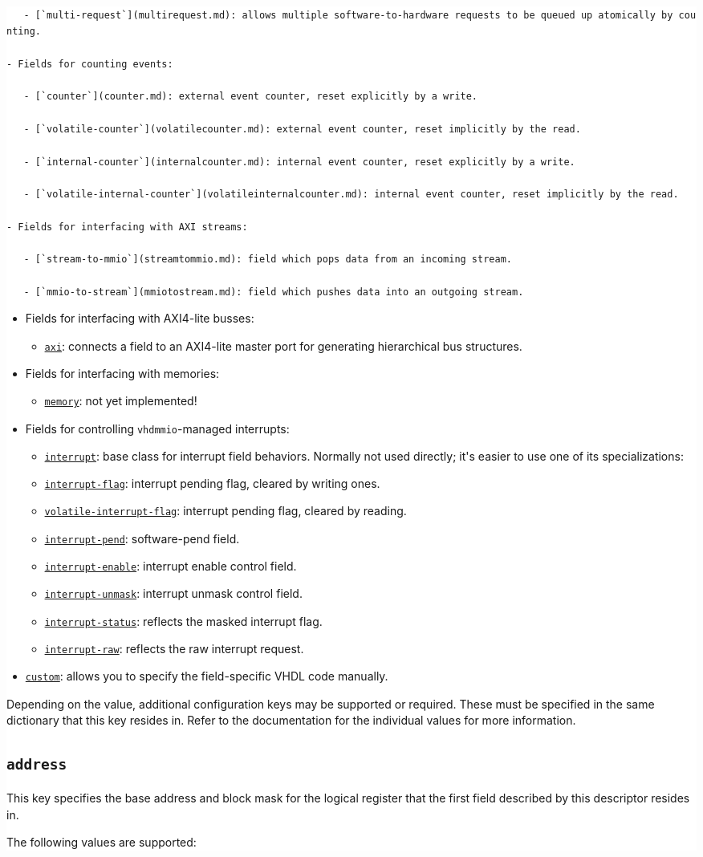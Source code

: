        - [`multi-request`](multirequest.md): allows multiple software-to-hardware requests to be queued up atomically by counting.

    - Fields for counting events:

       - [`counter`](counter.md): external event counter, reset explicitly by a write.

       - [`volatile-counter`](volatilecounter.md): external event counter, reset implicitly by the read.

       - [`internal-counter`](internalcounter.md): internal event counter, reset explicitly by a write.

       - [`volatile-internal-counter`](volatileinternalcounter.md): internal event counter, reset implicitly by the read.

    - Fields for interfacing with AXI streams:

       - [`stream-to-mmio`](streamtommio.md): field which pops data from an incoming stream.

       - [`mmio-to-stream`](mmiotostream.md): field which pushes data into an outgoing stream.

 - Fields for interfacing with AXI4-lite busses:

    - [`axi`](axi.md): connects a field to an AXI4-lite master port for generating hierarchical bus structures.

 - Fields for interfacing with memories:

    - [`memory`](memory.md): not yet implemented!

 - Fields for controlling `vhdmmio`-managed interrupts:

    - [`interrupt`](interrupt.md): base class for interrupt field behaviors. Normally not used directly; it's easier to use one of its specializations:

    - [`interrupt-flag`](interruptflag.md): interrupt pending flag, cleared by writing ones.

    - [`volatile-interrupt-flag`](volatileinterruptflag.md): interrupt pending flag, cleared by reading.

    - [`interrupt-pend`](interruptpend.md): software-pend field.

    - [`interrupt-enable`](interruptenable.md): interrupt enable control field.

    - [`interrupt-unmask`](interruptunmask.md): interrupt unmask control field.

    - [`interrupt-status`](interruptstatus.md): reflects the masked interrupt flag.

    - [`interrupt-raw`](interruptraw.md): reflects the raw interrupt request.

 - [`custom`](custom.md): allows you to specify the field-specific VHDL code manually.

Depending on the value, additional configuration keys may be supported or required. These must be specified in the same dictionary that this key resides in. Refer to the documentation for the individual values for more information.

## `address`

This key specifies the base address and block mask for the logical
register that the first field described by this descriptor resides
in.

The following values are supported:
